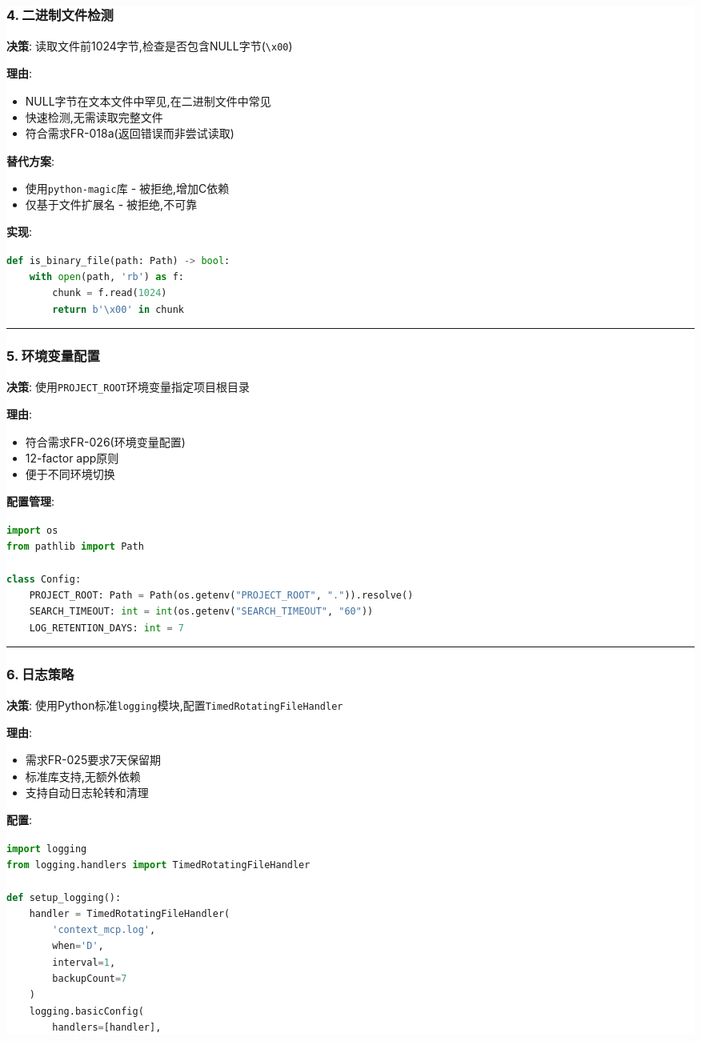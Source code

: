 
### 4. 二进制文件检测

**决策**: 读取文件前1024字节,检查是否包含NULL字节(`\x00`)

**理由**:
- NULL字节在文本文件中罕见,在二进制文件中常见
- 快速检测,无需读取完整文件
- 符合需求FR-018a(返回错误而非尝试读取)

**替代方案**:
- 使用`python-magic`库 - 被拒绝,增加C依赖
- 仅基于文件扩展名 - 被拒绝,不可靠

**实现**:
```python
def is_binary_file(path: Path) -> bool:
    with open(path, 'rb') as f:
        chunk = f.read(1024)
        return b'\x00' in chunk
```

---

### 5. 环境变量配置

**决策**: 使用`PROJECT_ROOT`环境变量指定项目根目录

**理由**:
- 符合需求FR-026(环境变量配置)
- 12-factor app原则
- 便于不同环境切换

**配置管理**:
```python
import os
from pathlib import Path

class Config:
    PROJECT_ROOT: Path = Path(os.getenv("PROJECT_ROOT", ".")).resolve()
    SEARCH_TIMEOUT: int = int(os.getenv("SEARCH_TIMEOUT", "60"))
    LOG_RETENTION_DAYS: int = 7
```

---

### 6. 日志策略

**决策**: 使用Python标准`logging`模块,配置`TimedRotatingFileHandler`

**理由**:
- 需求FR-025要求7天保留期
- 标准库支持,无额外依赖
- 支持自动日志轮转和清理

**配置**:
```python
import logging
from logging.handlers import TimedRotatingFileHandler

def setup_logging():
    handler = TimedRotatingFileHandler(
        'context_mcp.log',
        when='D',
        interval=1,
        backupCount=7
    )
    logging.basicConfig(
        handlers=[handler],
```